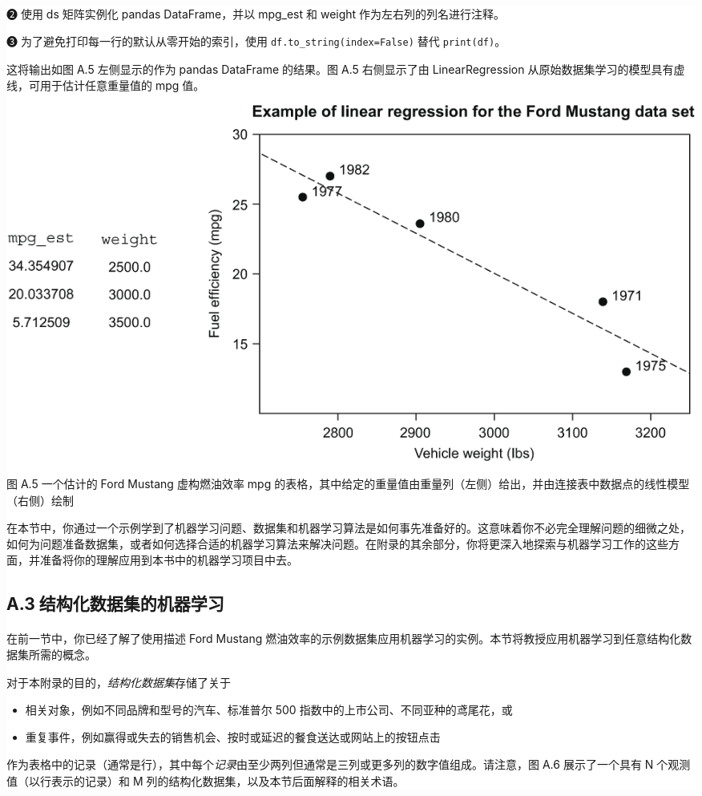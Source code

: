 ❷ 使用 ds 矩阵实例化 pandas DataFrame，并以 mpg_est 和 weight 作为左右列的列名进行注释。

❸ 为了避免打印每一行的默认从零开始的索引，使用 `df.to_string(index=False)` 替代 `print(df)`。

这将输出如图 A.5 左侧显示的作为 pandas DataFrame 的结果。图 A.5 右侧显示了由 LinearRegression 从原始数据集学习的模型具有虚线，可用于估计任意重量值的 mpg 值。

![A-05](img/A-05.png)

图 A.5 一个估计的 Ford Mustang 虚构燃油效率 mpg 的表格，其中给定的重量值由重量列（左侧）给出，并由连接表中数据点的线性模型（右侧）绘制

在本节中，你通过一个示例学到了机器学习问题、数据集和机器学习算法是如何事先准备好的。这意味着你不必完全理解问题的细微之处，如何为问题准备数据集，或者如何选择合适的机器学习算法来解决问题。在附录的其余部分，你将更深入地探索与机器学习工作的这些方面，并准备将你的理解应用到本书中的机器学习项目中去。

## A.3 结构化数据集的机器学习

在前一节中，你已经了解了使用描述 Ford Mustang 燃油效率的示例数据集应用机器学习的实例。本节将教授应用机器学习到任意结构化数据集所需的概念。

对于本附录的目的，*结构化数据集*存储了关于

+   相关对象，例如不同品牌和型号的汽车、标准普尔 500 指数中的上市公司、不同亚种的鸢尾花，或

+   重复事件，例如赢得或失去的销售机会、按时或延迟的餐食送达或网站上的按钮点击

作为表格中的记录（通常是行），其中每个*记录*由至少两列但通常是三列或更多列的数字值组成。请注意，图 A.6 展示了一个具有 N 个观测值（以行表示的记录）和 M 列的结构化数据集，以及本节后面解释的相关术语。

